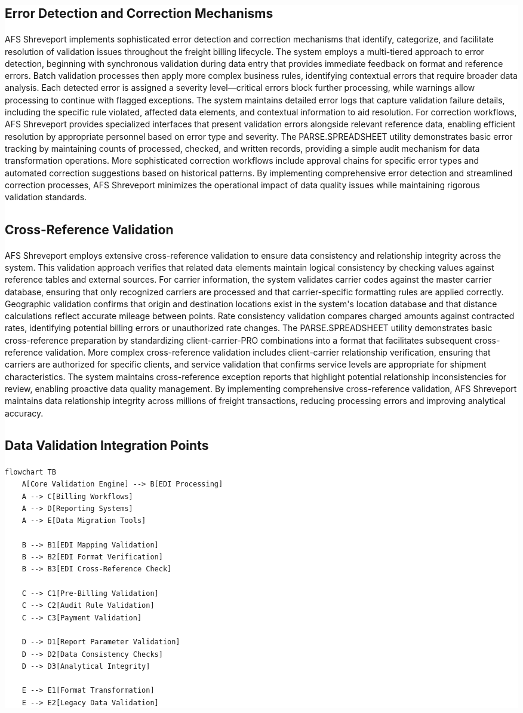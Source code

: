 ## Error Detection and Correction Mechanisms

AFS Shreveport implements sophisticated error detection and correction mechanisms that identify, categorize, and facilitate resolution of validation issues throughout the freight billing lifecycle. The system employs a multi-tiered approach to error detection, beginning with synchronous validation during data entry that provides immediate feedback on format and reference errors. Batch validation processes then apply more complex business rules, identifying contextual errors that require broader data analysis. Each detected error is assigned a severity level—critical errors block further processing, while warnings allow processing to continue with flagged exceptions. The system maintains detailed error logs that capture validation failure details, including the specific rule violated, affected data elements, and contextual information to aid resolution. For correction workflows, AFS Shreveport provides specialized interfaces that present validation errors alongside relevant reference data, enabling efficient resolution by appropriate personnel based on error type and severity. The PARSE.SPREADSHEET utility demonstrates basic error tracking by maintaining counts of processed, checked, and written records, providing a simple audit mechanism for data transformation operations. More sophisticated correction workflows include approval chains for specific error types and automated correction suggestions based on historical patterns. By implementing comprehensive error detection and streamlined correction processes, AFS Shreveport minimizes the operational impact of data quality issues while maintaining rigorous validation standards.

## Cross-Reference Validation

AFS Shreveport employs extensive cross-reference validation to ensure data consistency and relationship integrity across the system. This validation approach verifies that related data elements maintain logical consistency by checking values against reference tables and external sources. For carrier information, the system validates carrier codes against the master carrier database, ensuring that only recognized carriers are processed and that carrier-specific formatting rules are applied correctly. Geographic validation confirms that origin and destination locations exist in the system's location database and that distance calculations reflect accurate mileage between points. Rate consistency validation compares charged amounts against contracted rates, identifying potential billing errors or unauthorized rate changes. The PARSE.SPREADSHEET utility demonstrates basic cross-reference preparation by standardizing client-carrier-PRO combinations into a format that facilitates subsequent cross-reference validation. More complex cross-reference validation includes client-carrier relationship verification, ensuring that carriers are authorized for specific clients, and service validation that confirms service levels are appropriate for shipment characteristics. The system maintains cross-reference exception reports that highlight potential relationship inconsistencies for review, enabling proactive data quality management. By implementing comprehensive cross-reference validation, AFS Shreveport maintains data relationship integrity across millions of freight transactions, reducing processing errors and improving analytical accuracy.

## Data Validation Integration Points

```mermaid
flowchart TB
    A[Core Validation Engine] --> B[EDI Processing]
    A --> C[Billing Workflows]
    A --> D[Reporting Systems]
    A --> E[Data Migration Tools]
    
    B --> B1[EDI Mapping Validation]
    B --> B2[EDI Format Verification]
    B --> B3[EDI Cross-Reference Check]
    
    C --> C1[Pre-Billing Validation]
    C --> C2[Audit Rule Validation]
    C --> C3[Payment Validation]
    
    D --> D1[Report Parameter Validation]
    D --> D2[Data Consistency Checks]
    D --> D3[Analytical Integrity]
    
    E --> E1[Format Transformation]
    E --> E2[Legacy Data Validation]
```

[Generated by the Sage AI expert workbench: 2025-05-28 08:06:22  https://sage-tech.ai/workbench]: #